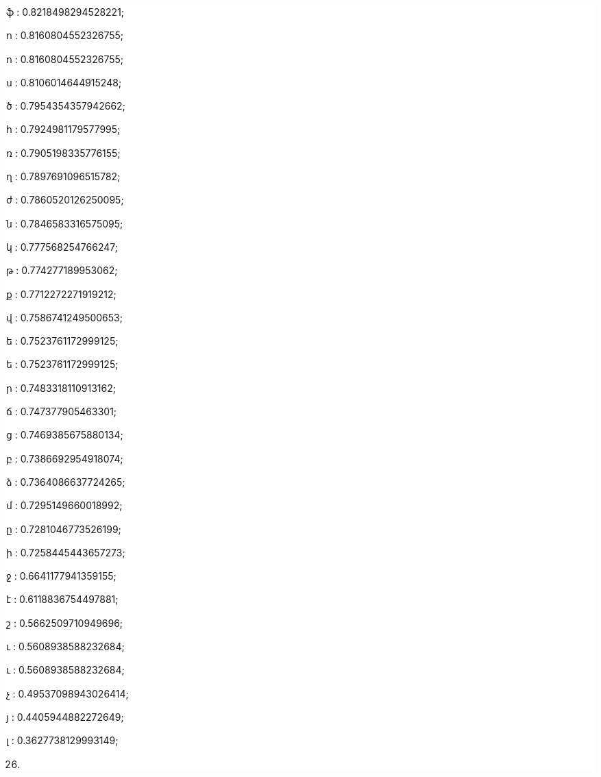 ֆ : 0.8218498294528221; 

ո : 0.8160804552326755; 

ո : 0.8160804552326755; 

ս : 0.8106014644915248; 

ծ : 0.7954354357942662; 

հ : 0.7924981179577995; 

ռ : 0.7905198335776155; 

ղ : 0.7897691096515782; 

ժ : 0.7860520126250095; 

ն : 0.7846583316575095; 

կ : 0.777568254766247; 

թ : 0.774277189953062; 

ք : 0.7712272271919212; 

վ : 0.7586741249500653; 

ե : 0.7523761172999125; 

ե : 0.7523761172999125; 

ր : 0.7483318110913162; 

ճ : 0.747377905463301; 

ց : 0.7469385675880134; 

բ : 0.7386692954918074; 

ձ : 0.7364086637724265; 

մ : 0.7295149660018992; 

ը : 0.7281046773526199; 

ի : 0.7258445443657273; 

ջ : 0.6641177941359155; 

է : 0.6118836754497881; 

շ : 0.5662509710949696; 

ւ : 0.5608938588232684; 

ւ : 0.5608938588232684; 

չ : 0.49537098943026414; 

յ : 0.4405944882272649; 

լ : 0.3627738129993149; 

26. 
